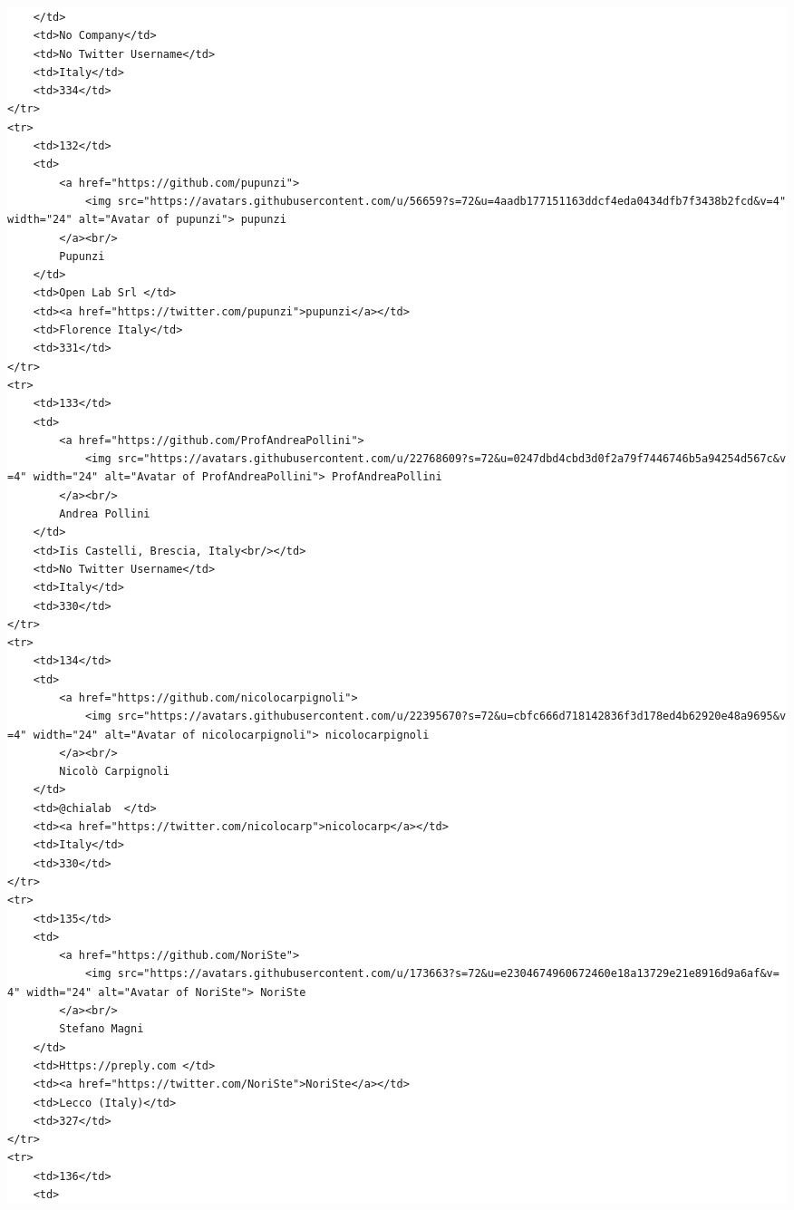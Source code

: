 		</td>
		<td>No Company</td>
		<td>No Twitter Username</td>
		<td>Italy</td>
		<td>334</td>
	</tr>
	<tr>
		<td>132</td>
		<td>
			<a href="https://github.com/pupunzi">
				<img src="https://avatars.githubusercontent.com/u/56659?s=72&u=4aadb177151163ddcf4eda0434dfb7f3438b2fcd&v=4" width="24" alt="Avatar of pupunzi"> pupunzi
			</a><br/>
			Pupunzi
		</td>
		<td>Open Lab Srl </td>
		<td><a href="https://twitter.com/pupunzi">pupunzi</a></td>
		<td>Florence Italy</td>
		<td>331</td>
	</tr>
	<tr>
		<td>133</td>
		<td>
			<a href="https://github.com/ProfAndreaPollini">
				<img src="https://avatars.githubusercontent.com/u/22768609?s=72&u=0247dbd4cbd3d0f2a79f7446746b5a94254d567c&v=4" width="24" alt="Avatar of ProfAndreaPollini"> ProfAndreaPollini
			</a><br/>
			Andrea Pollini
		</td>
		<td>Iis Castelli, Brescia, Italy<br/></td>
		<td>No Twitter Username</td>
		<td>Italy</td>
		<td>330</td>
	</tr>
	<tr>
		<td>134</td>
		<td>
			<a href="https://github.com/nicolocarpignoli">
				<img src="https://avatars.githubusercontent.com/u/22395670?s=72&u=cbfc666d718142836f3d178ed4b62920e48a9695&v=4" width="24" alt="Avatar of nicolocarpignoli"> nicolocarpignoli
			</a><br/>
			Nicolò Carpignoli
		</td>
		<td>@chialab  </td>
		<td><a href="https://twitter.com/nicolocarp">nicolocarp</a></td>
		<td>Italy</td>
		<td>330</td>
	</tr>
	<tr>
		<td>135</td>
		<td>
			<a href="https://github.com/NoriSte">
				<img src="https://avatars.githubusercontent.com/u/173663?s=72&u=e2304674960672460e18a13729e21e8916d9a6af&v=4" width="24" alt="Avatar of NoriSte"> NoriSte
			</a><br/>
			Stefano Magni
		</td>
		<td>Https://preply.com </td>
		<td><a href="https://twitter.com/NoriSte">NoriSte</a></td>
		<td>Lecco (Italy)</td>
		<td>327</td>
	</tr>
	<tr>
		<td>136</td>
		<td>